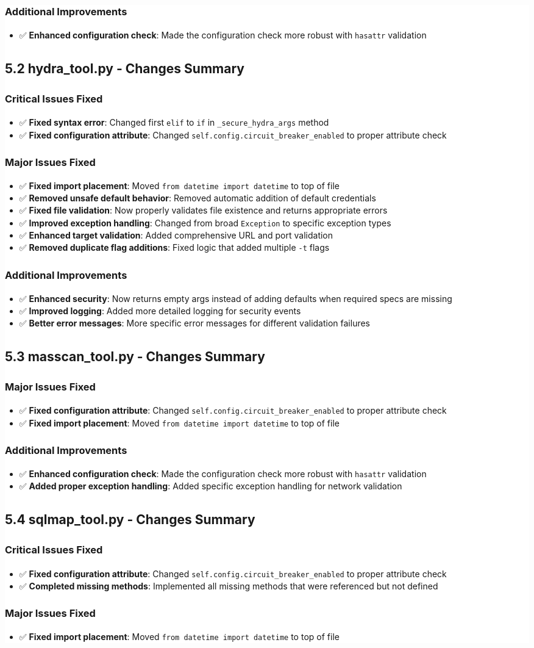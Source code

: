### Additional Improvements
- ✅ **Enhanced configuration check**: Made the configuration check more robust with `hasattr` validation

## 5.2 hydra_tool.py - Changes Summary

### Critical Issues Fixed
- ✅ **Fixed syntax error**: Changed first `elif` to `if` in `_secure_hydra_args` method
- ✅ **Fixed configuration attribute**: Changed `self.config.circuit_breaker_enabled` to proper attribute check

### Major Issues Fixed
- ✅ **Fixed import placement**: Moved `from datetime import datetime` to top of file
- ✅ **Removed unsafe default behavior**: Removed automatic addition of default credentials
- ✅ **Fixed file validation**: Now properly validates file existence and returns appropriate errors
- ✅ **Improved exception handling**: Changed from broad `Exception` to specific exception types
- ✅ **Enhanced target validation**: Added comprehensive URL and port validation
- ✅ **Removed duplicate flag additions**: Fixed logic that added multiple `-t` flags

### Additional Improvements
- ✅ **Enhanced security**: Now returns empty args instead of adding defaults when required specs are missing
- ✅ **Improved logging**: Added more detailed logging for security events
- ✅ **Better error messages**: More specific error messages for different validation failures

## 5.3 masscan_tool.py - Changes Summary

### Major Issues Fixed
- ✅ **Fixed configuration attribute**: Changed `self.config.circuit_breaker_enabled` to proper attribute check
- ✅ **Fixed import placement**: Moved `from datetime import datetime` to top of file

### Additional Improvements
- ✅ **Enhanced configuration check**: Made the configuration check more robust with `hasattr` validation
- ✅ **Added proper exception handling**: Added specific exception handling for network validation

## 5.4 sqlmap_tool.py - Changes Summary

### Critical Issues Fixed
- ✅ **Fixed configuration attribute**: Changed `self.config.circuit_breaker_enabled` to proper attribute check
- ✅ **Completed missing methods**: Implemented all missing methods that were referenced but not defined

### Major Issues Fixed
- ✅ **Fixed import placement**: Moved `from datetime import datetime` to top of file
